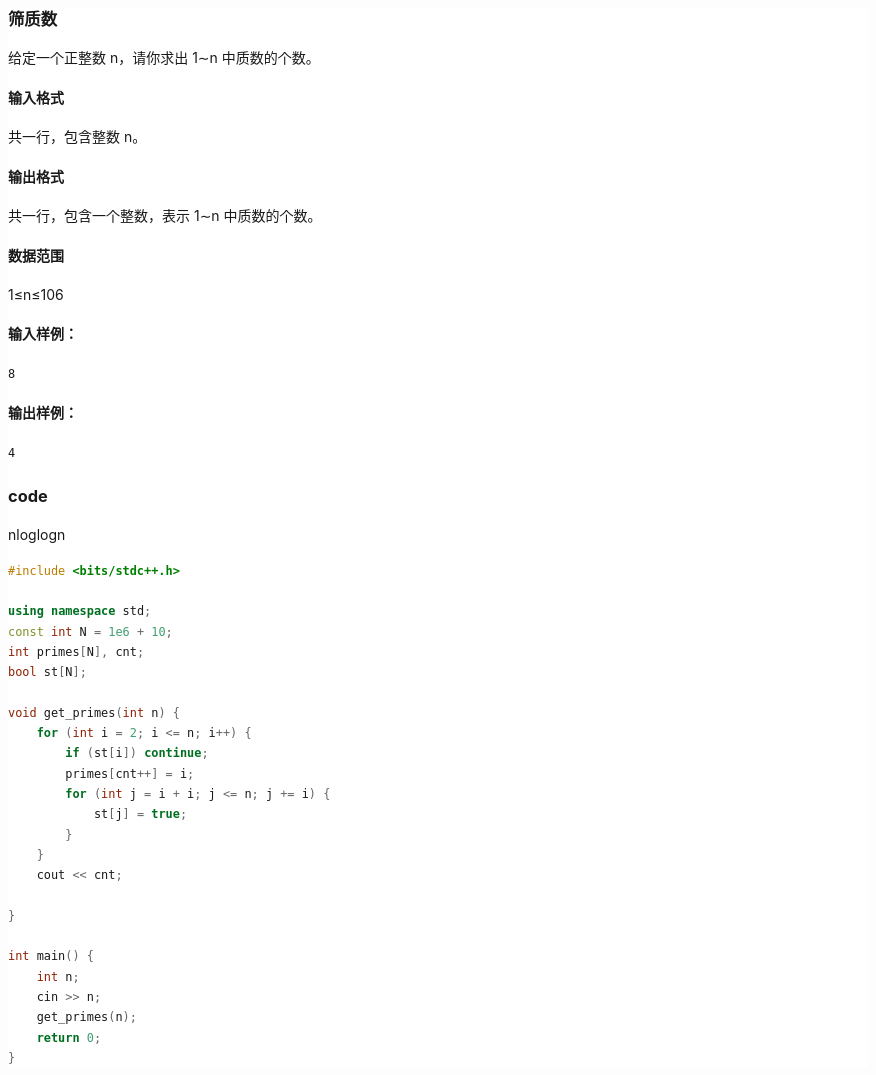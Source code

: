 ```cpp
```

### 筛质数

给定一个正整数 n，请你求出 1∼n 中质数的个数。

#### 输入格式

共一行，包含整数 n。

#### 输出格式

共一行，包含一个整数，表示 1∼n 中质数的个数。

#### 数据范围

1≤n≤106

#### 输入样例：

```
8
```

#### 输出样例：

```
4
```

### code

nloglogn

```cpp
#include <bits/stdc++.h>

using namespace std;
const int N = 1e6 + 10;
int primes[N], cnt;
bool st[N];

void get_primes(int n) {
    for (int i = 2; i <= n; i++) {
        if (st[i]) continue;
        primes[cnt++] = i;
        for (int j = i + i; j <= n; j += i) {
            st[j] = true;
        }
    }
    cout << cnt;

}

int main() {
    int n;
    cin >> n;
    get_primes(n);
    return 0;
}
```
